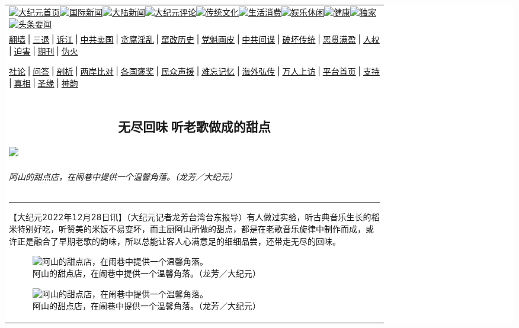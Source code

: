 <a name="1" id="1" target="_blank"></a><span id="1"></span>
<table align=center border="0"><tr><td colspan="2" VALIGN=TOP><a href="https://github.com/1992513/djy/blob/master/gb/nf1351518.md#1"><img src="https://raw.githubusercontent.com/1992513/www/master/t/djy/1.jpg" title="大纪元首页" alt="大纪元首页"></a><a href="https://github.com/1992513/djy/blob/master/gb/n24hr.md#1"><img src="https://raw.githubusercontent.com/1992513/www/master/t/djy/3.jpg" title="国际新闻" alt="国际新闻"></a><a href="https://github.com/1992513/djy/blob/master/gb/nsc413.md#1"><img src="https://raw.githubusercontent.com/1992513/www/master/t/djy/4.jpg" title="大陆新闻" alt="大陆新闻"></a><a href="https://github.com/1992513/djy/blob/master/gb/news392.md#1"><img src="https://raw.githubusercontent.com/1992513/www/master/t/djy/5.jpg" title="大纪元评论" alt="大纪元评论"></a><a href="https://github.com/1992513/djy/blob/master/gb/news2007.md#1"><img src="https://raw.githubusercontent.com/1992513/www/master/t/djy/6.jpg" title="传统文化" alt="传统文化"></a><a href="https://github.com/1992513/djy/blob/master/gb/news2008.md#1"><img src="https://raw.githubusercontent.com/1992513/www/master/t/djy/7.jpg" title="生活消费" alt="生活消费"></a><a href="https://github.com/1992513/djy/blob/master/gb/ncyule.md#1"><img src="https://raw.githubusercontent.com/1992513/www/master/t/djy/8.jpg" title="娱乐休闲" alt="娱乐休闲"></a><a href="https://github.com/1992513/djy/blob/master/gb/nsc1002.md#1"><img src="https://raw.githubusercontent.com/1992513/www/master/t/djy/9.jpg" title="健康" alt="健康"></a><a href="https://github.com/1992513/djy/blob/master/gb/nf6092.md#1"><img src="https://raw.githubusercontent.com/1992513/www/master/t/djy/10a.jpg" title="独家" alt="独家"></a><a href="https://github.com/1992513/djy/blob/master/gb/nf4514.md#1"><img src="https://raw.githubusercontent.com/1992513/www/master/t/djy/12a.jpg" title="头条要闻" alt="头条要闻"></a></td></tr>
<tr><td colspan="2" VALIGN=TOP><a target="_blank" href="https://github.com/1992513/www/blob/master/README.md?zsrh#1">翻墙</a> | <a target="_blank" href="https://github.com/1992513/djy/blob/master/gb/nf5657.md#1">三退</a> | <a target="_blank" href="https://github.com/1992513/djy/blob/master/gb/nf6124.md#1">诉江</a> | <a target="_blank" href="https://github.com/1992513/djy/blob/master/gb/nf1176117.md#1">中共卖国</a> | <a target="_blank" href="https://github.com/1992513/djy/blob/master/gb/nf5773.md#1">贪腐淫乱</a> | <a target="_blank" href="https://github.com/1992513/djy/blob/master/gb/nf1176115.md#1">窜改历史</a> | <a target="_blank" href="https://github.com/1992513/djy/blob/master/gb/nf1176107.md#1">党魁画皮</a> | <a target="_blank" href="https://github.com/1992513/djy/blob/master/gb/nf1320400.md#1">中共间谍</a> | <a target="_blank" href="https://github.com/1992513/djy/blob/master/gb/nf1176114.md#1">破坏传统</a> | <a target="_blank" href="https://github.com/1992513/ntdtv/blob/master/gb/prog447_1.md#1">恶贯满盈</a> | <a target="_blank" href="https://github.com/1992513/djy/blob/master/gb/ncid278.md#1">人权</a> | <a target="_blank" href="https://github.com/1992513/djy/blob/master/gb/nf1176111.md#1">迫害</a> | <a target="_blank" href="https://gitlab.com/szzdlab/mh-qikan/blob/master/README.md#1">期刊</a> | <a target="_blank" href="https://github.com/1992513/djy/blob/master/gb/nf5562.md#1">伪火</a></p><p><a target="_blank" href="https://github.com/1992513/djy/blob/master/gb/9p.md#1">社论</a> | <a target="_blank" href="https://github.com/1992513/djy/blob/master/gb/nf4378.md#1">问答</a> | <a target="_blank" href="https://github.com/1992513/djy/blob/master/gb/nf5792.md#1">剖析</a> | <a target="_blank" href="https://github.com/1992513/djy/blob/master/gb/nf5735.md#1">两岸比对</a> | <a target="_blank" href="https://github.com/1992513/djy/blob/master/gb/nf6119.md#1">各国褒奖</a> | <a target="_blank" href="https://github.com/1992513/djy/blob/master/gb/nf6120.md#1">民众声援</a> | <a target="_blank" href="https://github.com/1992513/djy/blob/master/gb/nf1188594.md#1">难忘记忆</a> | <a target="_blank" href="https://github.com/1992513/djy/blob/master/gb/nf3180.md#1">海外弘传</a> | <a target="_blank" href="https://github.com/1992513/djy/blob/master/gb/nf5410.md#1">万人上访</a> | <a target="_blank" href="https://github.com/1992513/www/blob/master/README.md?zsrh#1">平台首页</a> | <a target="_blank" href="https://github.com/1992513/djy/blob/master/gb/nf4386.md#1">支持</a> | <a target="_blank" href="https://github.com/1992513/djy/blob/master/gb/nf4389.md#1">真相</a> | <a target="_blank" href="https://github.com/1992513/djy/blob/master/gb/nf5790.md#1">圣缘</a> | <a target="_blank" href="https://github.com/1992513/djy/blob/master/gb/nf4786.md#1">神韵</a></td></tr>
<tr><td VALIGN=TOP width="626"><h2 align=center>无尽回味 听老歌做成的甜点</h2>
<img width="600" src="https://i.epochtimes.com/assets/uploads/2022/12/id13893693-591337-600x400.jpg" />
<h6>阿山的甜点店，在闹巷中提供一个温馨角落。（龙芳／大纪元）
</h6>
<hr>
<p>【大纪元2022年12月28日讯】（大纪元记者龙芳台湾台东报导）有人做过实验，听古典音乐生长的稻米特别好吃，听赞美的米饭不易变坏，而主厨阿山所做的甜点，都是在老歌音乐旋律中制作而成，或许正是融合了早期老歌的韵味，所以总能让客人心满意足的细细品尝，还带走无尽的回味。</p>
<figure id="13893695" aria-describedby="caption-13893695" style="width: 424px" class="wp-caption aligncenter"><ahref=" https://i.epochtimes.com/assets/uploads/2022/12/id13893695-591339-450x321.jpg" target="_blank" rel="noreferrer noopener"> <img loading="lazy" decoding="async" class="" src="https://i.epochtimes.com/assets/uploads/2022/12/id13893695-591339-450x321.jpg" alt="阿山的甜点店，在闹巷中提供一个温馨角落。" width="424" b="303" /></a><figcaption id="caption-13893695" class="wp-caption-text">阿山的甜点店，在闹巷中提供一个温馨角落。（龙芳／大纪元）</figcaption></figure>
<figure id="13893694" aria-describedby="caption-13893694" style="width: 500px" class="wp-caption aligncenter"><ahref=" https://i.epochtimes.com/assets/uploads/2022/12/id13893694-591338-450x323.jpg" target="_blank" rel="noreferrer noopener"> <img decoding="async" src="https://i.epochtimes.com/assets/uploads/2022/12/id13893694-591338-450x323.jpg" alt="阿山的甜点店，在闹巷中提供一个温馨角落。" width="500" /></a><figcaption id="caption-13893694" class="wp-caption-text">阿山的甜点店，在闹巷中提供一个温馨角落。（龙芳／大纪元）</figcaption></figure>